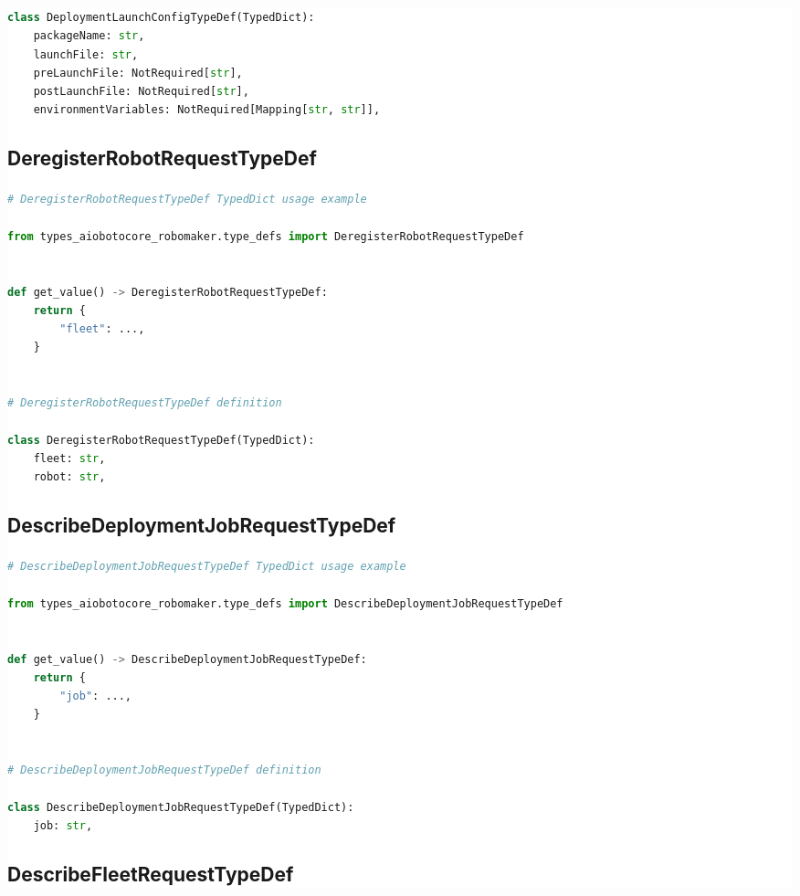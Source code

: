 ```python
class DeploymentLaunchConfigTypeDef(TypedDict):
    packageName: str,
    launchFile: str,
    preLaunchFile: NotRequired[str],
    postLaunchFile: NotRequired[str],
    environmentVariables: NotRequired[Mapping[str, str]],
```


## DeregisterRobotRequestTypeDef

```python
# DeregisterRobotRequestTypeDef TypedDict usage example

from types_aiobotocore_robomaker.type_defs import DeregisterRobotRequestTypeDef


def get_value() -> DeregisterRobotRequestTypeDef:
    return {
        "fleet": ...,
    }


# DeregisterRobotRequestTypeDef definition

class DeregisterRobotRequestTypeDef(TypedDict):
    fleet: str,
    robot: str,
```


## DescribeDeploymentJobRequestTypeDef

```python
# DescribeDeploymentJobRequestTypeDef TypedDict usage example

from types_aiobotocore_robomaker.type_defs import DescribeDeploymentJobRequestTypeDef


def get_value() -> DescribeDeploymentJobRequestTypeDef:
    return {
        "job": ...,
    }


# DescribeDeploymentJobRequestTypeDef definition

class DescribeDeploymentJobRequestTypeDef(TypedDict):
    job: str,
```


## DescribeFleetRequestTypeDef
